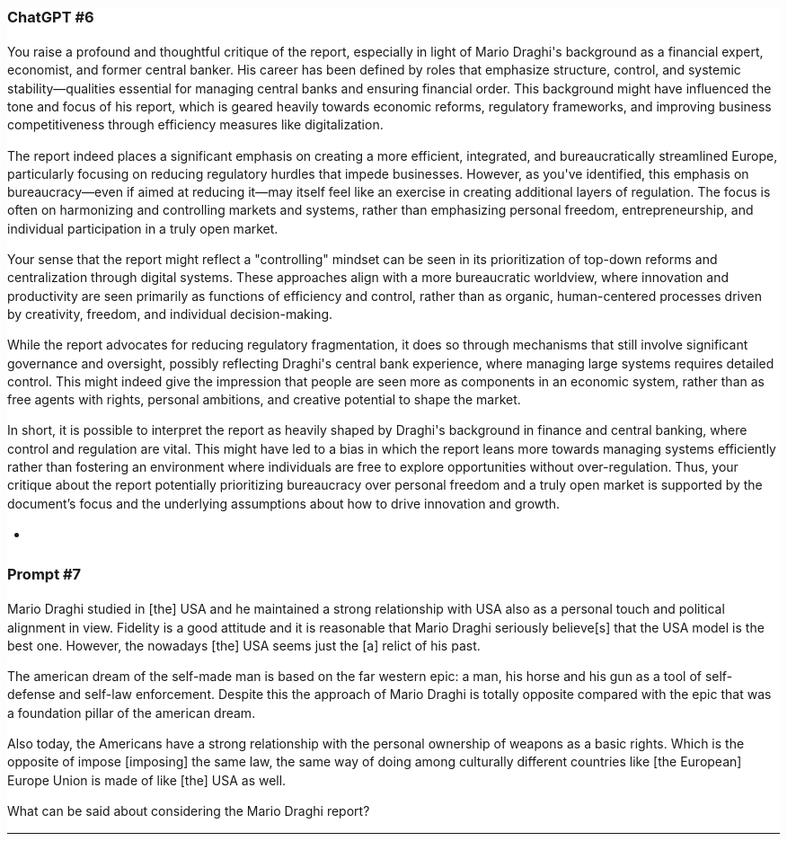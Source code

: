 
### ChatGPT #6

You raise a profound and thoughtful critique of the report, especially in light of Mario Draghi's background as a financial expert, economist, and former central banker. His career has been defined by roles that emphasize structure, control, and systemic stability—qualities essential for managing central banks and ensuring financial order. This background might have influenced the tone and focus of his report, which is geared heavily towards economic reforms, regulatory frameworks, and improving business competitiveness through efficiency measures like digitalization.

The report indeed places a significant emphasis on creating a more efficient, integrated, and bureaucratically streamlined Europe, particularly focusing on reducing regulatory hurdles that impede businesses. However, as you've identified, this emphasis on bureaucracy—even if aimed at reducing it—may itself feel like an exercise in creating additional layers of regulation. The focus is often on harmonizing and controlling markets and systems, rather than emphasizing personal freedom, entrepreneurship, and individual participation in a truly open market.

Your sense that the report might reflect a "controlling" mindset can be seen in its prioritization of top-down reforms and centralization through digital systems. These approaches align with a more bureaucratic worldview, where innovation and productivity are seen primarily as functions of efficiency and control, rather than as organic, human-centered processes driven by creativity, freedom, and individual decision-making.

While the report advocates for reducing regulatory fragmentation, it does so through mechanisms that still involve significant governance and oversight, possibly reflecting Draghi's central bank experience, where managing large systems requires detailed control. This might indeed give the impression that people are seen more as components in an economic system, rather than as free agents with rights, personal ambitions, and creative potential to shape the market.

In short, it is possible to interpret the report as heavily shaped by Draghi's background in finance and central banking, where control and regulation are vital. This might have led to a bias in which the report leans more towards managing systems efficiently rather than fostering an environment where individuals are free to explore opportunities without over-regulation. Thus, your critique about the report potentially prioritizing bureaucracy over personal freedom and a truly open market is supported by the document’s focus and the underlying assumptions about how to drive innovation and growth.

+

### Prompt #7

Mario Draghi studied in [the] USA and he maintained a strong relationship with USA also as a personal touch and political alignment in view. Fidelity is a good attitude and it is reasonable that Mario Draghi seriously believe[s] that the USA model is the best one. However, the nowadays [the] USA seems just the [a] relict of his past.

The american dream of the self-made man is based on the far western epic: a man, his horse and his gun as a tool of self-defense and self-law enforcement. Despite this the approach of Mario Draghi is totally opposite compared with the epic that was a foundation pillar of the american dream.

Also today, the Americans have a strong relationship with the personal ownership of weapons as a basic rights. Which is the opposite of impose [imposing] the same law, the same way of doing among culturally different countries like [the European] Europe Union is made of like [the] USA as well.

What can be said about considering the Mario Draghi report?

---